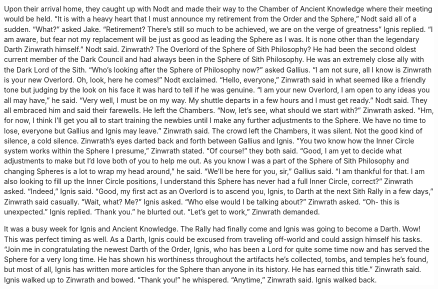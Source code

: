 Upon their arrival home, they caught up with Nodt and made their way to the Chamber of Ancient Knowledge where their meeting would be held.
“It is with a heavy heart that I must announce my retirement from the Order and the Sphere,” Nodt said all of a sudden.
“What?” asked Jake.
“Retirement?
There’s still so much to be achieved, we are on the verge of greatness” Ignis replied.
“I am aware, but fear not my replacement will be just as good as leading the Sphere as I was.
It is none other than the legendary Darth Zinwrath himself.” Nodt said.
Zinwrath?
The Overlord of the Sphere of Sith Philosophy?
He had been the second oldest current member of the Dark Council and had always been in the Sphere of Sith Philosophy.
He was an extremely close ally with the Dark Lord of the Sith.
“Who’s looking after the Sphere of Philosophy now?” asked Gallius.
“I am not sure, all I know is Zinwrath is your new Overlord.
Oh, look, here he comes!” Nodt exclaimed.
“Hello, everyone,” Zinwrath said in what seemed like a friendly tone but judging by the look on his face it was hard to tell if he was genuine.
“I am your new Overlord, I am open to any ideas you all may have,” he said.
“Very well, I must be on my way.
My shuttle departs in a few hours and I must get ready.” Nodt said.
They all embraced him and said their farewells.
He left the Chambers.
“Now, let’s see, what should we start with?” Zinwrath asked.
“Hm, for now, I think I’ll get you all to start training the newbies until I make any further adjustments to the Sphere.
We have no time to lose, everyone but Gallius and Ignis may leave.” Zinwrath said.
The crowd left the Chambers, it was silent.
Not the good kind of silence, a cold silence.
Zinwrath’s eyes darted back and forth between Gallius and Ignis.
“You two know how the Inner Circle system works within the Sphere I presume,” Zinwrath stated.
“Of course!” they both said.
“Good, I am yet to decide what adjustments to make but I’d love both of you to help me out.
As you know I was a part of the Sphere of Sith Philosophy and changing Spheres is a lot to wrap my head around,” he said.
“We’ll be here for you, sir,” Gallius said.
“I am thankful for that.
I am also looking to fill up the Inner Circle positions, I understand this Sphere has never had a full Inner Circle, correct?” Zinwrath asked.
“Indeed,” Ignis said.
“Good, my first act as an Overlord is to ascend you, Ignis, to Darth at the next Sith Rally in a few days,” Zinwrath said casually.
“Wait, what?
Me?” Ignis asked.
“Who else would I be talking about?” Zinwrath asked.
“Oh- this is unexpected.” Ignis replied.
‘Thank you.” he blurted out.
“Let’s get to work,” Zinwrath demanded.

It was a busy week for Ignis and Ancient Knowledge.
The Rally had finally come and Ignis was going to become a Darth.
Wow!
This was perfect timing as well.
As a Darth, Ignis could be excused from traveling off-world and could assign himself his tasks.
“Join me in congratulating the newest Darth of the Order, Ignis, who has been a Lord for quite some time now and has served the Sphere for a very long time.
He has shown his worthiness throughout the artifacts he’s collected, tombs, and temples he’s found, but most of all, Ignis has written more articles for the Sphere than anyone in its history.
He has earned this title.” Zinwrath said.
Ignis walked up to Zinwrath and bowed.
“Thank you!” he whispered.
“Anytime,” Zinwrath said.
Ignis walked back.